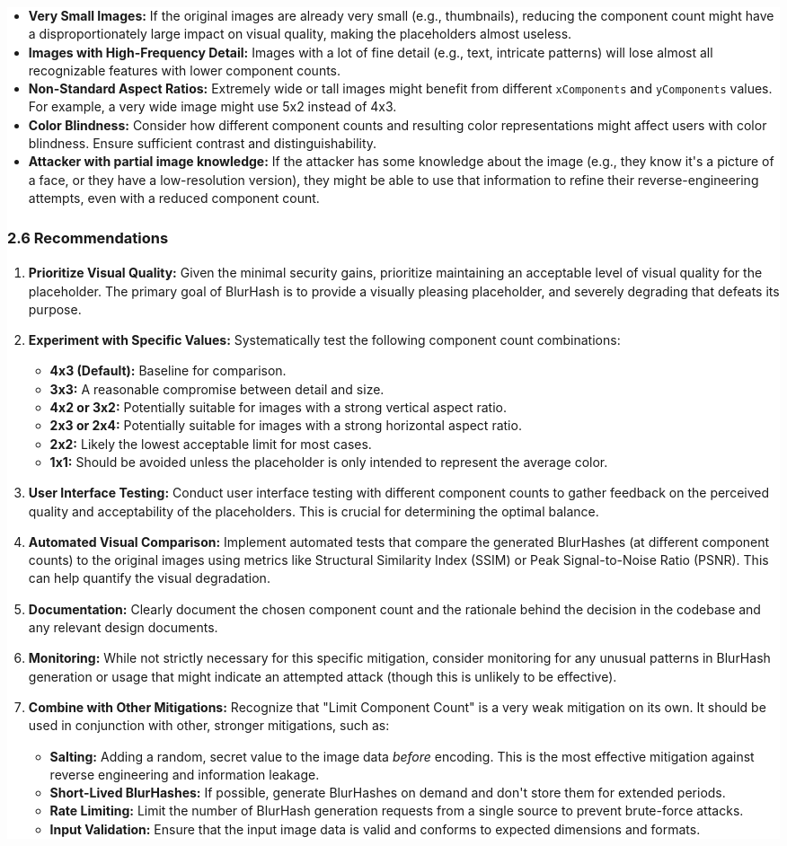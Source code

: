 *   **Very Small Images:**  If the original images are already very small (e.g., thumbnails), reducing the component count might have a disproportionately large impact on visual quality, making the placeholders almost useless.
*   **Images with High-Frequency Detail:**  Images with a lot of fine detail (e.g., text, intricate patterns) will lose almost all recognizable features with lower component counts.
*   **Non-Standard Aspect Ratios:**  Extremely wide or tall images might benefit from different `xComponents` and `yComponents` values.  For example, a very wide image might use 5x2 instead of 4x3.
*   **Color Blindness:** Consider how different component counts and resulting color representations might affect users with color blindness. Ensure sufficient contrast and distinguishability.
* **Attacker with partial image knowledge:** If the attacker has some knowledge about the image (e.g., they know it's a picture of a face, or they have a low-resolution version), they might be able to use that information to refine their reverse-engineering attempts, even with a reduced component count.

### 2.6 Recommendations

1.  **Prioritize Visual Quality:** Given the minimal security gains, prioritize maintaining an acceptable level of visual quality for the placeholder.  The primary goal of BlurHash is to provide a visually pleasing placeholder, and severely degrading that defeats its purpose.

2.  **Experiment with Specific Values:**  Systematically test the following component count combinations:
    *   **4x3 (Default):** Baseline for comparison.
    *   **3x3:**  A reasonable compromise between detail and size.
    *   **4x2 or 3x2:**  Potentially suitable for images with a strong vertical aspect ratio.
    *   **2x3 or 2x4:** Potentially suitable for images with a strong horizontal aspect ratio.
    *   **2x2:**  Likely the lowest acceptable limit for most cases.
    *   **1x1:**  Should be avoided unless the placeholder is only intended to represent the average color.

3.  **User Interface Testing:**  Conduct user interface testing with different component counts to gather feedback on the perceived quality and acceptability of the placeholders.  This is crucial for determining the optimal balance.

4.  **Automated Visual Comparison:**  Implement automated tests that compare the generated BlurHashes (at different component counts) to the original images using metrics like Structural Similarity Index (SSIM) or Peak Signal-to-Noise Ratio (PSNR).  This can help quantify the visual degradation.

5.  **Documentation:**  Clearly document the chosen component count and the rationale behind the decision in the codebase and any relevant design documents.

6.  **Monitoring:**  While not strictly necessary for this specific mitigation, consider monitoring for any unusual patterns in BlurHash generation or usage that might indicate an attempted attack (though this is unlikely to be effective).

7.  **Combine with Other Mitigations:**  Recognize that "Limit Component Count" is a very weak mitigation on its own.  It should be used in conjunction with other, stronger mitigations, such as:
    *   **Salting:** Adding a random, secret value to the image data *before* encoding. This is the most effective mitigation against reverse engineering and information leakage.
    *   **Short-Lived BlurHashes:**  If possible, generate BlurHashes on demand and don't store them for extended periods.
    *   **Rate Limiting:** Limit the number of BlurHash generation requests from a single source to prevent brute-force attacks.
    *   **Input Validation:** Ensure that the input image data is valid and conforms to expected dimensions and formats.
